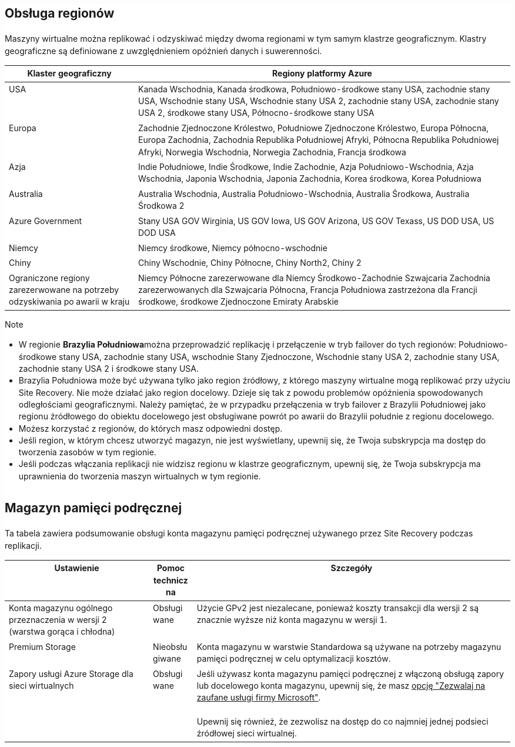 ## <a name="region-support"></a>Obsługa regionów

Maszyny wirtualne można replikować i odzyskiwać między dwoma regionami w tym samym klastrze geograficznym. Klastry geograficzne są definiowane z uwzględnieniem opóźnień danych i suwerenności.


**Klaster geograficzny** | **Regiony platformy Azure**
-- | --
USA | Kanada Wschodnia, Kanada środkowa, Południowo-środkowe stany USA, zachodnie stany USA, Wschodnie stany USA, Wschodnie stany USA 2, zachodnie stany USA, zachodnie stany USA 2, środkowe stany USA, Północno-środkowe stany USA
Europa | Zachodnie Zjednoczone Królestwo, Południowe Zjednoczone Królestwo, Europa Północna, Europa Zachodnia, Zachodnia Republika Południowej Afryki, Północna Republika Południowej Afryki, Norwegia Wschodnia, Norwegia Zachodnia, Francja środkowa
Azja | Indie Południowe, Indie Środkowe, Indie Zachodnie, Azja Południowo-Wschodnia, Azja Wschodnia, Japonia Wschodnia, Japonia Zachodnia, Korea środkowa, Korea Południowa
Australia    | Australia Wschodnia, Australia Południowo-Wschodnia, Australia Środkowa, Australia Środkowa 2
Azure Government    | Stany USA GOV Wirginia, US GOV Iowa, US GOV Arizona, US GOV Texass, US DOD USA, US DOD USA
Niemcy    | Niemcy środkowe, Niemcy północno-wschodnie
Chiny | Chiny Wschodnie, Chiny Północne, Chiny North2, Chiny 2
Ograniczone regiony zarezerwowane na potrzeby odzyskiwania po awarii w kraju |Niemcy Północne zarezerwowane dla Niemcy Środkowo-Zachodnie Szwajcaria Zachodnia zarezerwowanych dla Szwajcaria Północna, Francja Południowa zastrzeżona dla Francji środkowe, środkowe Zjednoczone Emiraty Arabskie

>[!NOTE]
>
> - W regionie **Brazylia Południowa**można przeprowadzić replikację i przełączenie w tryb failover do tych regionów: Południowo-środkowe stany USA, zachodnie stany USA, wschodnie Stany Zjednoczone, Wschodnie stany USA 2, zachodnie stany USA, zachodnie stany USA 2 i środkowe stany USA.
> - Brazylia Południowa może być używana tylko jako region źródłowy, z którego maszyny wirtualne mogą replikować przy użyciu Site Recovery. Nie może działać jako region docelowy. Dzieje się tak z powodu problemów opóźnienia spowodowanych odległościami geograficznymi. Należy pamiętać, że w przypadku przełączenia w tryb failover z Brazylii Południowej jako regionu źródłowego do obiektu docelowego jest obsługiwane powrót po awarii do Brazylii południe z regionu docelowego.
> - Możesz korzystać z regionów, do których masz odpowiedni dostęp.
> - Jeśli region, w którym chcesz utworzyć magazyn, nie jest wyświetlany, upewnij się, że Twoja subskrypcja ma dostęp do tworzenia zasobów w tym regionie.
> - Jeśli podczas włączania replikacji nie widzisz regionu w klastrze geograficznym, upewnij się, że Twoja subskrypcja ma uprawnienia do tworzenia maszyn wirtualnych w tym regionie.



## <a name="cache-storage"></a>Magazyn pamięci podręcznej

Ta tabela zawiera podsumowanie obsługi konta magazynu pamięci podręcznej używanego przez Site Recovery podczas replikacji.

**Ustawienie** | **Pomoc techniczna** | **Szczegóły**
--- | --- | ---
Konta magazynu ogólnego przeznaczenia w wersji 2 (warstwa gorąca i chłodna) | Obsługiwane | Użycie GPv2 jest niezalecane, ponieważ koszty transakcji dla wersji 2 są znacznie wyższe niż konta magazynu w wersji 1.
Premium Storage | Nieobsługiwane | Konta magazynu w warstwie Standardowa są używane na potrzeby magazynu pamięci podręcznej w celu optymalizacji kosztów.
Zapory usługi Azure Storage dla sieci wirtualnych  | Obsługiwane | Jeśli używasz konta magazynu pamięci podręcznej z włączoną obsługą zapory lub docelowego konta magazynu, upewnij się, że masz [opcję "Zezwalaj na zaufane usługi firmy Microsoft"](../storage/common/storage-network-security.md#exceptions).<br></br>Upewnij się również, że zezwolisz na dostęp do co najmniej jednej podsieci źródłowej sieci wirtualnej.
